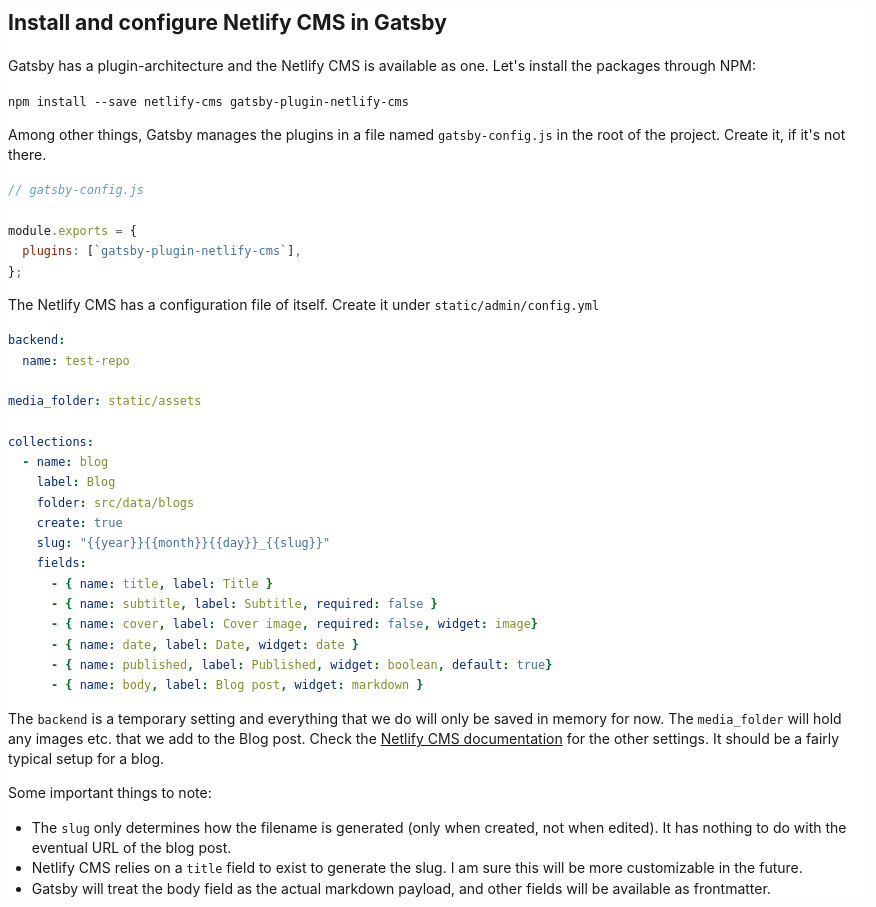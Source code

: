 ## Install and configure Netlify CMS in Gatsby

Gatsby has a plugin-architecture and the Netlify CMS is available as one. Let's install the packages through NPM:

```commandline
npm install --save netlify-cms gatsby-plugin-netlify-cms
```

Among other things, Gatsby manages the plugins in a file named `gatsby-config.js` in the root of the project. Create it, if it's not there.

```javascript
// gatsby-config.js

module.exports = {
  plugins: [`gatsby-plugin-netlify-cms`],
};
```

The Netlify CMS has a configuration file of itself. Create it under 
`static/admin/config.yml`

```yaml
backend:
  name: test-repo

media_folder: static/assets

collections:
  - name: blog
    label: Blog
    folder: src/data/blogs
    create: true
    slug: "{{year}}{{month}}{{day}}_{{slug}}"
    fields:
      - { name: title, label: Title }
      - { name: subtitle, label: Subtitle, required: false }
      - { name: cover, label: Cover image, required: false, widget: image}
      - { name: date, label: Date, widget: date }
      - { name: published, label: Published, widget: boolean, default: true}
      - { name: body, label: Blog post, widget: markdown }
```
The `backend` is a temporary setting and everything that we do will only be saved in memory for now. The `media_folder` will hold any images etc. that we add to the Blog post. Check the [Netlify CMS documentation](https://www.netlifycms.org/docs/configuration-options/) for the other settings. It should be a fairly typical setup for a blog.

Some important things to note:
+ The `slug` only determines how the filename is generated (only when created, not when edited). It has nothing to do with the eventual URL of the blog post.
+ Netlify CMS relies on a `title` field to exist to generate the slug. I am sure this will be more customizable in the future.
+ Gatsby will treat the body field as the actual markdown payload, and other fields will be available as frontmatter.

